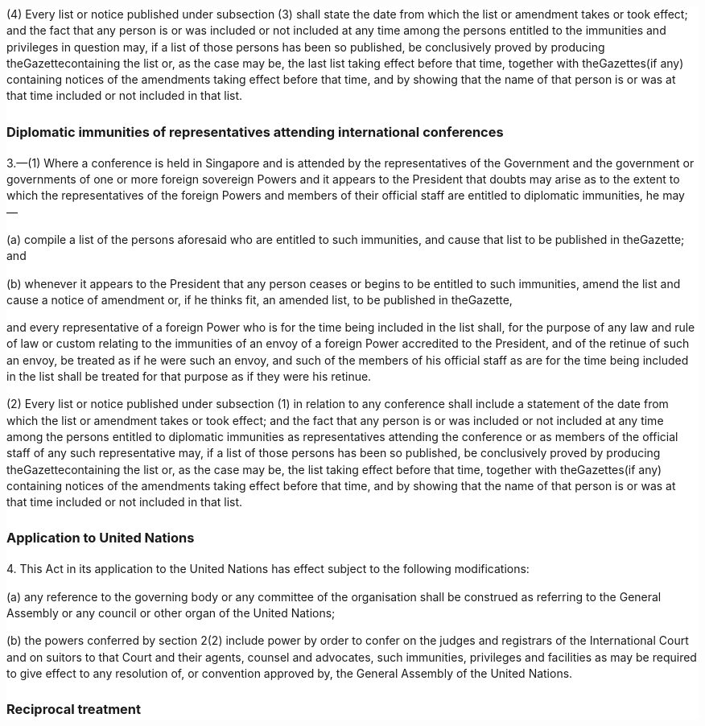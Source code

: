 (4) Every list or notice published under subsection (3) shall state the date from which the list or amendment takes or took effect; and the fact that any person is or was included or not included at any time among the persons entitled to the immunities and privileges in question may, if a list of those persons has been so published, be conclusively proved by producing theGazettecontaining the list or, as the case may be, the last list taking effect before that time, together with theGazettes(if any) containing notices of the amendments taking effect before that time, and by showing that the name of that person is or was at that time included or not included in that list.

### Diplomatic immunities of representatives attending international conferences

3\.—(1) Where a conference is held in Singapore and is attended by the representatives of the Government and the government or governments of one or more foreign sovereign Powers and it appears to the President that doubts may arise as to the extent to which the representatives of the foreign Powers and members of their official staff are entitled to diplomatic immunities, he may —

(a) compile a list of the persons aforesaid who are entitled to such immunities, and cause that list to be published in theGazette; and

(b) whenever it appears to the President that any person ceases or begins to be entitled to such immunities, amend the list and cause a notice of amendment or, if he thinks fit, an amended list, to be published in theGazette,

and every representative of a foreign Power who is for the time being included in the list shall, for the purpose of any law and rule of law or custom relating to the immunities of an envoy of a foreign Power accredited to the President, and of the retinue of such an envoy, be treated as if he were such an envoy, and such of the members of his official staff as are for the time being included in the list shall be treated for that purpose as if they were his retinue.

(2) Every list or notice published under subsection (1) in relation to any conference shall include a statement of the date from which the list or amendment takes or took effect; and the fact that any person is or was included or not included at any time among the persons entitled to diplomatic immunities as representatives attending the conference or as members of the official staff of any such representative may, if a list of those persons has been so published, be conclusively proved by producing theGazettecontaining the list or, as the case may be, the list taking effect before that time, together with theGazettes(if any) containing notices of the amendments taking effect before that time, and by showing that the name of that person is or was at that time included or not included in that list.

### Application to United Nations

4\. This Act in its application to the United Nations has effect subject to the following modifications:

(a) any reference to the governing body or any committee of the organisation shall be construed as referring to the General Assembly or any council or other organ of the United Nations;

(b) the powers conferred by section 2(2) include power by order to confer on the judges and registrars of the International Court and on suitors to that Court and their agents, counsel and advocates, such immunities, privileges and facilities as may be required to give effect to any resolution of, or convention approved by, the General Assembly of the United Nations.

### Reciprocal treatment
